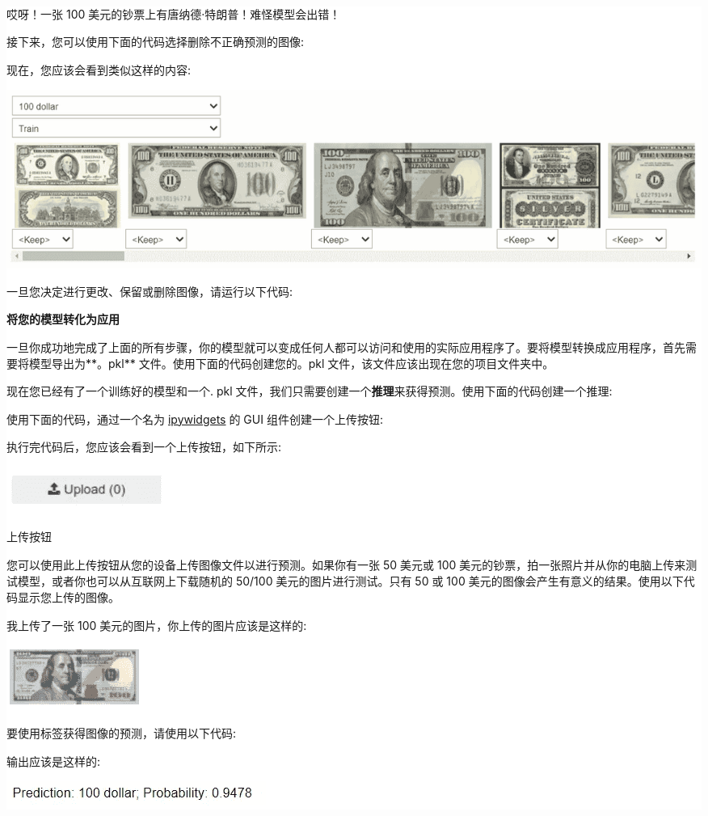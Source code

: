哎呀！一张 100 美元的钞票上有唐纳德·特朗普！难怪模型会出错！

接下来，您可以使用下面的代码选择删除不正确预测的图像:

现在，您应该会看到类似这样的内容:

![](img/1fc5846224f2f6e5ae81f7b6c7a08cb3.png)

一旦您决定进行更改、保留或删除图像，请运行以下代码:

**将您的模型转化为应用**

一旦你成功地完成了上面的所有步骤，你的模型就可以变成任何人都可以访问和使用的实际应用程序了。要将模型转换成应用程序，首先需要将模型导出为**。pkl** 文件。使用下面的代码创建您的。pkl 文件，该文件应该出现在您的项目文件夹中。

现在您已经有了一个训练好的模型和一个. pkl 文件，我们只需要创建一个**推理**来获得预测。使用下面的代码创建一个推理:

使用下面的代码，通过一个名为 [ipywidgets](https://ipywidgets.readthedocs.io/en/stable/) 的 GUI 组件创建一个上传按钮:

执行完代码后，您应该会看到一个上传按钮，如下所示:

![](img/cda88c5a54598a70255c8750a6997211.png)

上传按钮

您可以使用此上传按钮从您的设备上传图像文件以进行预测。如果你有一张 50 美元或 100 美元的钞票，拍一张照片并从你的电脑上传来测试模型，或者你也可以从互联网上下载随机的 50/100 美元的图片进行测试。只有 50 或 100 美元的图像会产生有意义的结果。使用以下代码显示您上传的图像。

我上传了一张 100 美元的图片，你上传的图片应该是这样的:

![](img/8d68c392695f1cc29c6ac0044ede14ce.png)

要使用标签获得图像的预测，请使用以下代码:

输出应该是这样的:

![](img/003e9f47b6ddc497eeacbae11b21318f.png)
